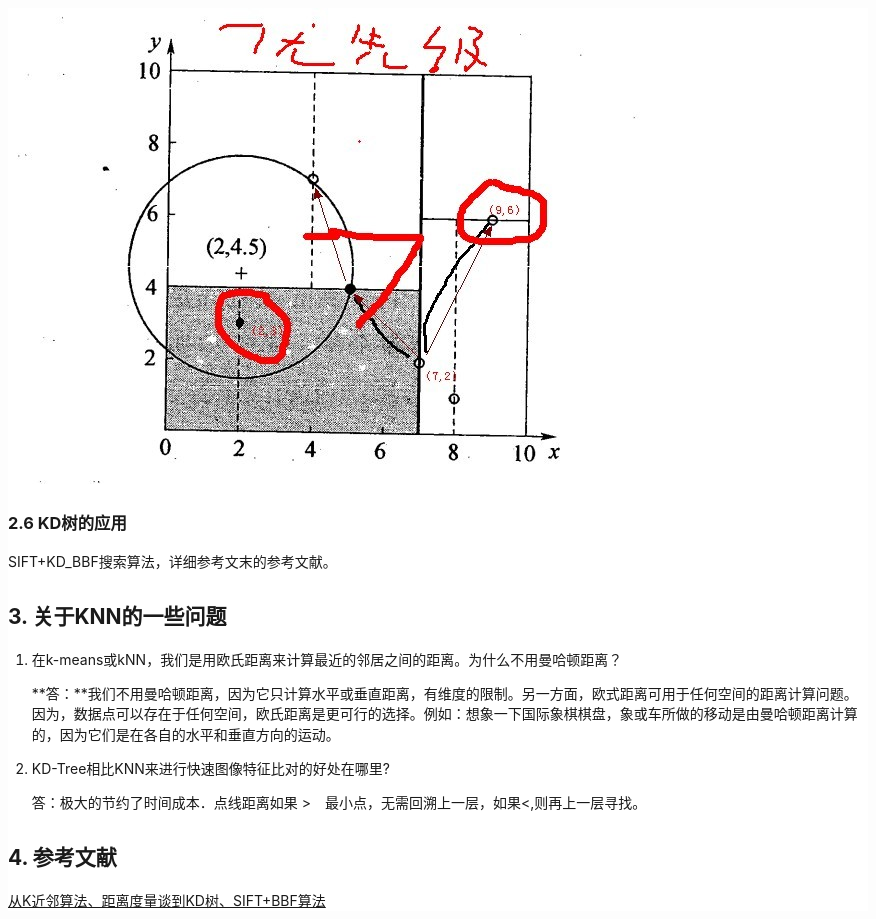 [![img](KNN.assets/43.png)](https://camo.githubusercontent.com/cd5b67d4e9330f36135fa47e9fc80b4faa3ef4ae/68747470733a2f2f6a756c796564752d696d672e6f73732d636e2d6265696a696e672e616c6979756e63732e636f6d2f717565736261736536343135353337383030303138333136373331312e6a7067)

### 2.6 KD树的应用

SIFT+KD_BBF搜索算法，详细参考文末的参考文献。

## 3. 关于KNN的一些问题

1. 在k-means或kNN，我们是用欧氏距离来计算最近的邻居之间的距离。为什么不用曼哈顿距离？

   **答：**我们不用曼哈顿距离，因为它只计算水平或垂直距离，有维度的限制。另一方面，欧式距离可用于任何空间的距离计算问题。因为，数据点可以存在于任何空间，欧氏距离是更可行的选择。例如：想象一下国际象棋棋盘，象或车所做的移动是由曼哈顿距离计算的，因为它们是在各自的水平和垂直方向的运动。

2. KD-Tree相比KNN来进行快速图像特征比对的好处在哪里?

   答：极大的节约了时间成本．点线距离如果 >　最小点，无需回溯上一层，如果<,则再上一层寻找。

## 4. 参考文献

[从K近邻算法、距离度量谈到KD树、SIFT+BBF算法](http://blog.csdn.net/v_july_v/article/details/8203674)